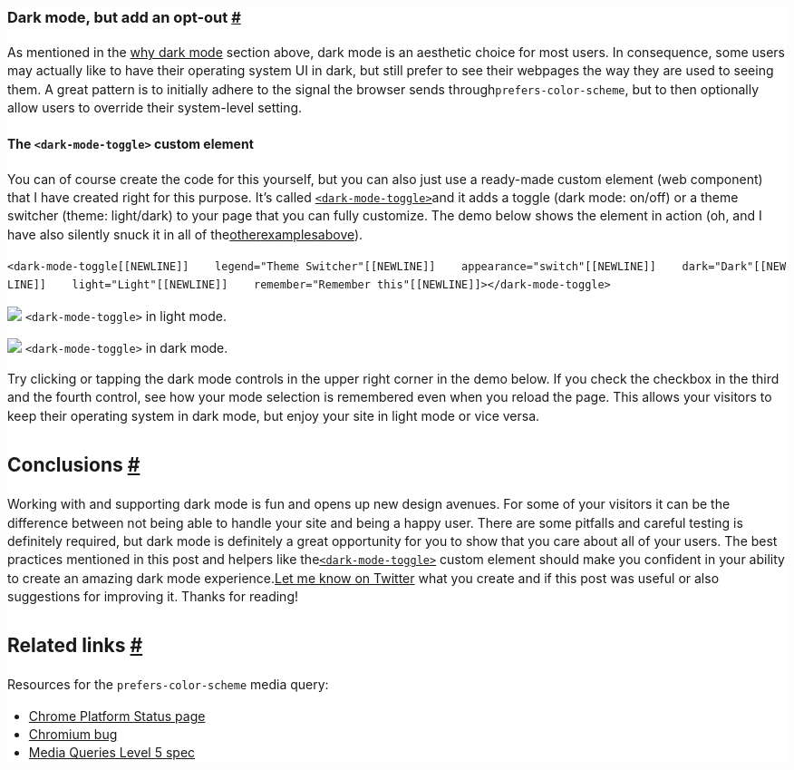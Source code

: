 ### Dark mode, but add an opt-out [#](https://web.dev/prefers-color-scheme/#dark-mode-but-add-an-opt-out)

As mentioned in the [why dark mode](https://web.dev/prefers-color-scheme/#why-dark-mode) section above, dark mode is an aesthetic choice for most users. In consequence, some users may actually like to have their operating system UI in dark, but still prefer to see their webpages the way they are used to seeing them. A great pattern is to initially adhere to the signal the browser sends through`prefers-color-scheme`, but to then optionally allow users to override their system-level setting.

#### The `<dark-mode-toggle>` custom element

You can of course create the code for this yourself, but you can also just use a ready-made custom element (web component) that I have created right for this purpose. It’s called [`<dark-mode-toggle>`](https://github.com/GoogleChromeLabs/dark-mode-toggle)and it adds a toggle (dark mode: on/off) or a theme switcher (theme: light/dark) to your page that you can fully customize. The demo below shows the element in action (oh, and I have also silently snuck it in all of the[other](https://dark-mode-baseline.glitch.me/)[examples](https://dark-mode-currentcolor.glitch.me/)[above](https://dark-mode-picture.glitch.me/)).

`<dark-mode-toggle[[NEWLINE]]    legend="Theme Switcher"[[NEWLINE]]    appearance="switch"[[NEWLINE]]    dark="Dark"[[NEWLINE]]    light="Light"[[NEWLINE]]    remember="Remember this"[[NEWLINE]]></dark-mode-toggle>`

 ![](../_resources/c2dc21c2b91692bc6a15ad1bf0a44f67.png)
 `<dark-mode-toggle>` in light mode.

 ![](../_resources/ccadb67c7d04bb2809efd5c06bf5ab46.png)
 `<dark-mode-toggle>` in dark mode.

Try clicking or tapping the dark mode controls in the upper right corner in the demo below. If you check the checkbox in the third and the fourth control, see how your mode selection is remembered even when you reload the page. This allows your visitors to keep their operating system in dark mode, but enjoy your site in light mode or vice versa.

## Conclusions [#](https://web.dev/prefers-color-scheme/#conclusions)

Working with and supporting dark mode is fun and opens up new design avenues. For some of your visitors it can be the difference between not being able to handle your site and being a happy user. There are some pitfalls and careful testing is definitely required, but dark mode is definitely a great opportunity for you to show that you care about all of your users. The best practices mentioned in this post and helpers like the[`<dark-mode-toggle>`](https://github.com/GoogleChromeLabs/dark-mode-toggle) custom element should make you confident in your ability to create an amazing dark mode experience.[Let me know on Twitter](https://twitter.com/tomayac) what you create and if this post was useful or also suggestions for improving it. Thanks for reading!

## Related links [#](https://web.dev/prefers-color-scheme/#related-links)

Resources for the `prefers-color-scheme` media query:

- [Chrome Platform Status page](https://chromestatus.com/feature/5109758977638400)
- [Chromium bug](https://crbug.com/889087)
- [Media Queries Level 5 spec](https://drafts.csswg.org/mediaqueries-5/#prefers-color-scheme)
